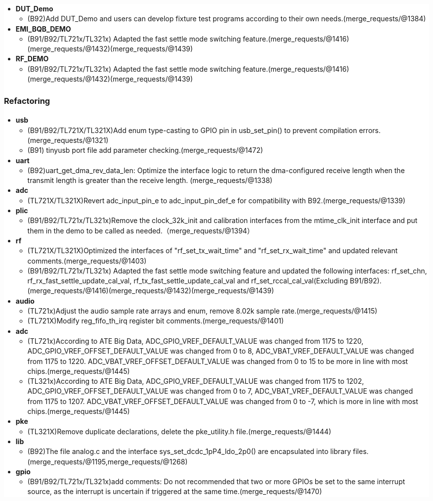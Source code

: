 * **DUT_Demo** 
  * (B92)Add DUT_Demo and users can develop fixture test programs according to their own needs.(merge_requests/@1384)
* **EMI_BQB_DEMO**
  * (B91/B92/TL721x/TL321x) Adapted the fast settle mode switching feature.(merge_requests/@1416)(merge_requests/@1432)(merge_requests/@1439)
* **RF_DEMO**
  * (B91/B92/TL721x/TL321x) Adapted the fast settle mode switching feature.(merge_requests/@1416)(merge_requests/@1432)(merge_requests/@1439)

### Refactoring

* **usb**
  * (B91/B92/TL721X/TL321X)Add enum type-casting to GPIO pin in usb_set_pin() to prevent compilation errors.(merge_requests/@1321)
  * (B91) tinyusb port file add parameter checking.(merge_requests/@1472)
* **uart**
  * (B92)uart_get_dma_rev_data_len: Optimize the interface logic to return the dma-configured receive length when the transmit length is greater than the receive length. (merge_requests/@1338)
* **adc**
  * (TL721X/TL321X)Revert adc_input_pin_e to adc_input_pin_def_e for compatibility with B92.(merge_requests/@1339)
* **plic** 
  * (B91/B92/TL721x/TL321x)Remove the clock_32k_init and calibration interfaces from the mtime_clk_init interface and put them in the demo to be called as needed.（merge_requests/@1394）
* **rf**
  * (TL721X/TL321X)Optimized the interfaces of "rf_set_tx_wait_time" and "rf_set_rx_wait_time" and updated relevant comments.(merge_requests/@1403)
  * (B91/B92/TL721x/TL321x) Adapted the fast settle mode switching feature and updated the following interfaces: rf_set_chn, rf_rx_fast_settle_update_cal_val, rf_tx_fast_settle_update_cal_val and rf_set_rccal_cal_val(Excluding B91/B92).(merge_requests/@1416)(merge_requests/@1432)(merge_requests/@1439)
* **audio**
  * (TL721x)Adjust the audio sample rate arrays and enum, remove 8.02k sample rate.(merge_requests/@1415)
  * (TL721X)Modify reg_fifo_th_irq register bit comments.(merge_requests/@1401)
* **adc**
  * (TL721x)According to ATE Big Data, ADC_GPIO_VREF_DEFAULT_VALUE was changed from 1175 to 1220, ADC_GPIO_VREF_OFFSET_DEFAULT_VALUE was changed from 0 to 8, ADC_VBAT_VREF_DEFAULT_VALUE was changed from 1175 to 1220. ADC_VBAT_VREF_OFFSET_DEFAULT_VALUE was changed from 0 to 15 to be more in line with most chips.(merge_requests/@1445)
  * (TL321x)According to ATE Big Data, ADC_GPIO_VREF_DEFAULT_VALUE was changed from 1175 to 1202, ADC_GPIO_VREF_OFFSET_DEFAULT_VALUE was changed from 0 to 7, ADC_VBAT_VREF_DEFAULT_VALUE was changed from 1175 to 1207. ADC_VBAT_VREF_OFFSET_DEFAULT_VALUE was changed from 0 to -7, which is more in line with most chips.(merge_requests/@1445)
* **pke**  
  * (TL321X)Remove duplicate declarations, delete the pke_utility.h file.(merge_requests/@1444)
* **lib**
  * (B92)The file analog.c and the interface sys_set_dcdc_1pP4_ldo_2p0() are encapsulated into library files.(merge_requests/@1195,merge_requests/@1268)
* **gpio**
  * (B91/B92/TL721x/TL321x)add comments: Do not recommended that two or more GPIOs be set to the same interrupt source, as the interrupt is uncertain if triggered at the same time.(merge_requests/@1470)
